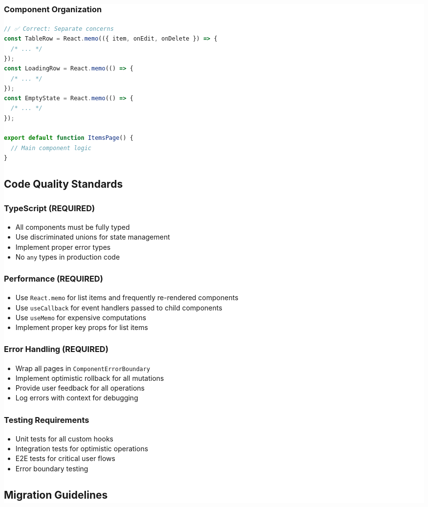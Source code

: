 ### Component Organization

```typescript
// ✅ Correct: Separate concerns
const TableRow = React.memo(({ item, onEdit, onDelete }) => {
  /* ... */
});
const LoadingRow = React.memo(() => {
  /* ... */
});
const EmptyState = React.memo(() => {
  /* ... */
});

export default function ItemsPage() {
  // Main component logic
}
```

## Code Quality Standards

### TypeScript (REQUIRED)

- All components must be fully typed
- Use discriminated unions for state management
- Implement proper error types
- No `any` types in production code

### Performance (REQUIRED)

- Use `React.memo` for list items and frequently re-rendered components
- Use `useCallback` for event handlers passed to child components
- Use `useMemo` for expensive computations
- Implement proper key props for list items

### Error Handling (REQUIRED)

- Wrap all pages in `ComponentErrorBoundary`
- Implement optimistic rollback for all mutations
- Provide user feedback for all operations
- Log errors with context for debugging

### Testing Requirements

- Unit tests for all custom hooks
- Integration tests for optimistic operations
- E2E tests for critical user flows
- Error boundary testing

## Migration Guidelines
